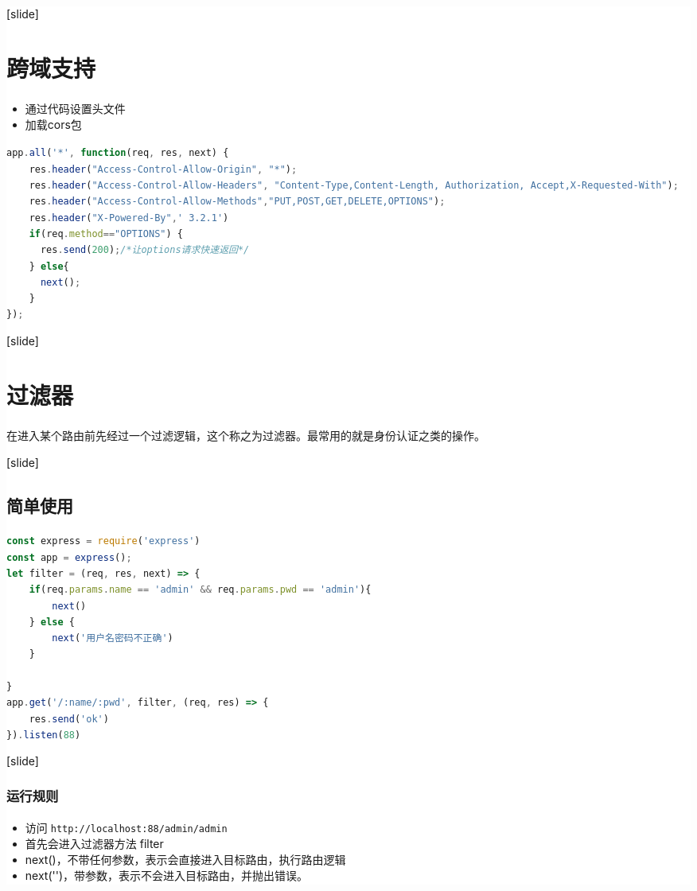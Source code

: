 
[slide]  
# 跨域支持

- 通过代码设置头文件
- 加载cors包

```js
app.all('*', function(req, res, next) {
    res.header("Access-Control-Allow-Origin", "*");
    res.header("Access-Control-Allow-Headers", "Content-Type,Content-Length, Authorization, Accept,X-Requested-With");
    res.header("Access-Control-Allow-Methods","PUT,POST,GET,DELETE,OPTIONS");
    res.header("X-Powered-By",' 3.2.1')
    if(req.method=="OPTIONS") {
      res.send(200);/*让options请求快速返回*/
    } else{
      next();
    }
});
```




[slide]  
# 过滤器
在进入某个路由前先经过一个过滤逻辑，这个称之为过滤器。最常用的就是身份认证之类的操作。


[slide]  
## 简单使用
```javascript
const express = require('express')
const app = express();
let filter = (req, res, next) => {
    if(req.params.name == 'admin' && req.params.pwd == 'admin'){
        next()
    } else {
        next('用户名密码不正确')
    }
    
}
app.get('/:name/:pwd', filter, (req, res) => {
    res.send('ok')
}).listen(88)
```


[slide]  
### 运行规则
- 访问 `http://localhost:88/admin/admin`
- 首先会进入过滤器方法 filter
- next()，不带任何参数，表示会直接进入目标路由，执行路由逻辑
- next('')，带参数，表示不会进入目标路由，并抛出错误。

